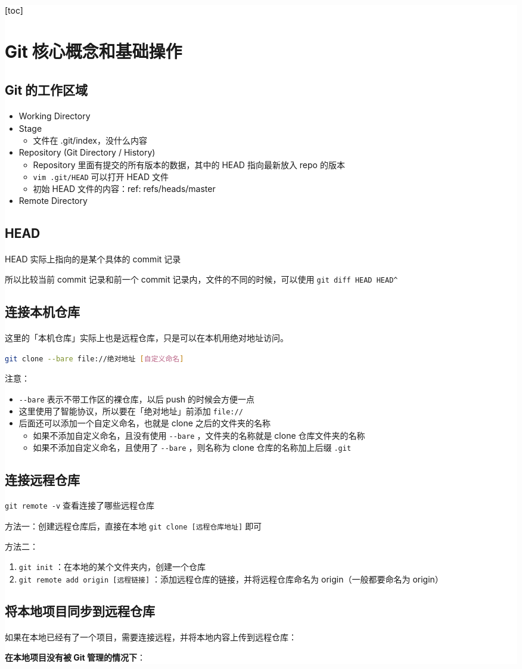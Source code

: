 [toc]

# Git 核心概念和基础操作

## Git 的工作区域

* Working Directory
* Stage
    * 文件在 .git/index，没什么内容
* Repository (Git Directory / History)
    * Repository 里面有提交的所有版本的数据，其中的 HEAD 指向最新放入 repo 的版本
    * `vim .git/HEAD` 可以打开 HEAD 文件
    * 初始 HEAD 文件的内容：ref: refs/heads/master
* Remote Directory

## HEAD

HEAD 实际上指向的是某个具体的 commit 记录

所以比较当前 commit 记录和前一个 commit 记录内，文件的不同的时候，可以使用 `git diff HEAD HEAD^`

## 连接本机仓库

这里的「本机仓库」实际上也是远程仓库，只是可以在本机用绝对地址访问。

```bash
git clone --bare file://绝对地址 [自定义命名]
```

注意：

- `--bare` 表示不带工作区的裸仓库，以后 push 的时候会方便一点
- 这里使用了智能协议，所以要在「绝对地址」前添加 `file://`
- 后面还可以添加一个自定义命名，也就是 clone 之后的文件夹的名称
	- 如果不添加自定义命名，且没有使用 `--bare` ，文件夹的名称就是 clone 仓库文件夹的名称
	- 如果不添加自定义命名，且使用了 `--bare` ，则名称为 clone 仓库的名称加上后缀 `.git`

## 连接远程仓库

`git remote -v` 查看连接了哪些远程仓库

方法一：创建远程仓库后，直接在本地 `git clone [远程仓库地址]` 即可

方法二：

1. `git init` ：在本地的某个文件夹内，创建一个仓库
2. `git remote add origin [远程链接]` ：添加远程仓库的链接，并将远程仓库命名为 origin（一般都要命名为 origin）

## 将本地项目同步到远程仓库

如果在本地已经有了一个项目，需要连接远程，并将本地内容上传到远程仓库：

**在本地项目没有被 Git 管理的情况下**：
